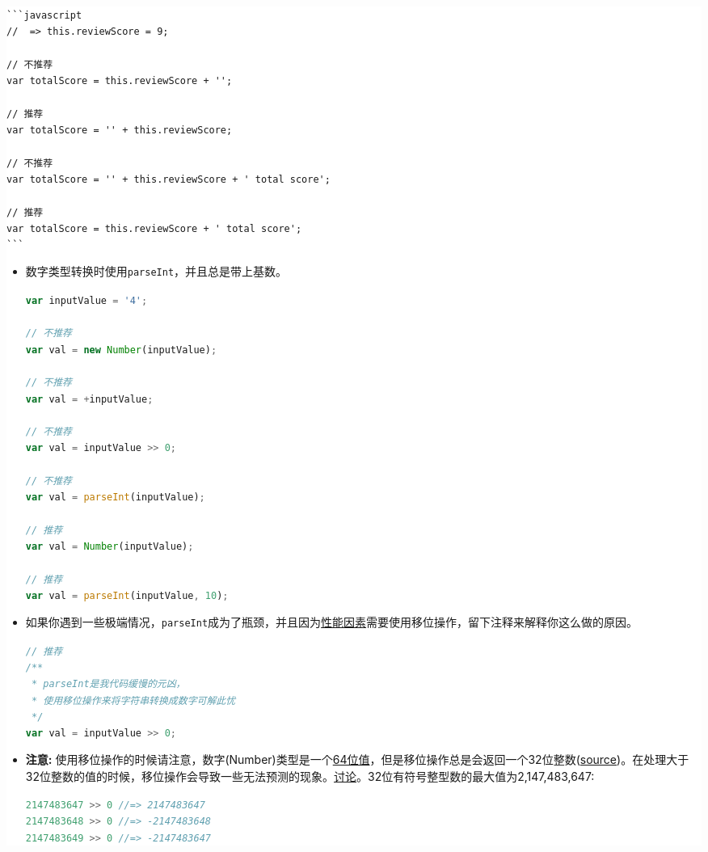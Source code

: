     ```javascript
    //  => this.reviewScore = 9;

    // 不推荐
    var totalScore = this.reviewScore + '';

    // 推荐
    var totalScore = '' + this.reviewScore;

    // 不推荐
    var totalScore = '' + this.reviewScore + ' total score';

    // 推荐
    var totalScore = this.reviewScore + ' total score';
    ```

  - 数字类型转换时使用`parseInt`，并且总是带上基数。
    ```javascript
    var inputValue = '4';

    // 不推荐
    var val = new Number(inputValue);

    // 不推荐
    var val = +inputValue;

    // 不推荐
    var val = inputValue >> 0;

    // 不推荐
    var val = parseInt(inputValue);

    // 推荐
    var val = Number(inputValue);

    // 推荐
    var val = parseInt(inputValue, 10);
    ```

  - 如果你遇到一些极端情况，`parseInt`成为了瓶颈，并且因为[性能因素](http://jsperf.com/coercion-vs-casting/3)需要使用移位操作，留下注释来解释你这么做的原因。

    ```javascript
    // 推荐
    /**
     * parseInt是我代码缓慢的元凶，
     * 使用移位操作来将字符串转换成数字可解此忧
     */
    var val = inputValue >> 0;
    ```

  - **注意:** 使用移位操作的时候请注意，数字(Number)类型是一个[64位值](http://es5.github.io/#x4.3.19)，但是移位操作总是会返回一个32位整数([source](http://es5.github.io/#x11.7))。在处理大于32位整数的值的时候，移位操作会导致一些无法预测的现象。[讨论](https://github.com/airbnb/javascript/issues/109)。32位有符号整型数的最大值为2,147,483,647:

    ```javascript
    2147483647 >> 0 //=> 2147483647
    2147483648 >> 0 //=> -2147483648
    2147483649 >> 0 //=> -2147483647
    ```
